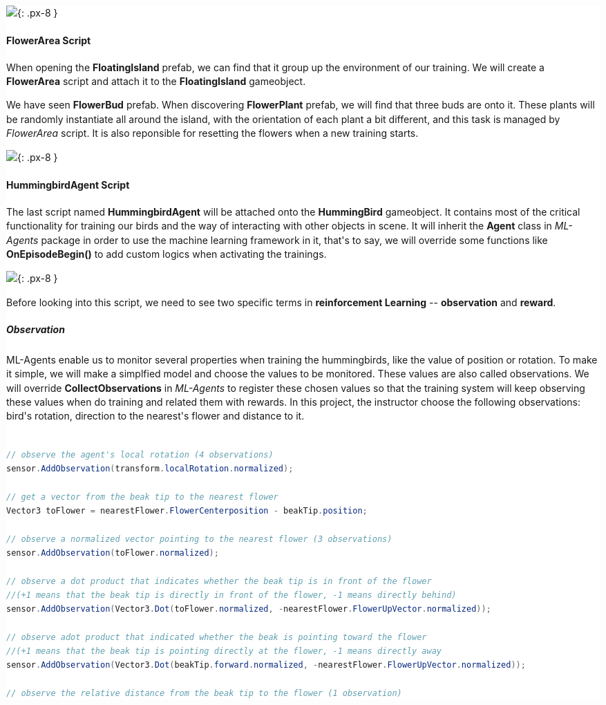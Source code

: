 
<img src="{{ site.url_imgs }}/hci_lab2/flower_bud_collider.png " style="width: 100%">{: .px-8 }


#### FlowerArea Script

When opening the **FloatingIsland** prefab, we can find that it group up the environment of our training. We will create a **FlowerArea** script and attach it to the **FloatingIsland** gameobject.



We have seen **FlowerBud** prefab. When discovering **FlowerPlant** prefab, we will find that three buds are onto it. These plants will be randomly instantiate all around the island, with the orientation of each plant a bit different, and this task is managed by *FlowerArea* script. It is also reponsible for resetting the flowers when a new training starts.



<img src="{{ site.url_imgs }}/hci_lab2/floating_island_components.png " style="width: 100%">{: .px-8 }



#### HummingbirdAgent Script

The last script named **HummingbirdAgent** will be attached onto the **HummingBird** gameobject. It contains most of the critical functionality for training our birds and the way of interacting with other objects in scene. It will inherit the **Agent** class in *ML-Agents* package in order to use the machine learning framework in it, that's to say, we will override some functions like **OnEpisodeBegin()** to add custom logics when activating the trainings.



<img src="{{ site.url_imgs }}/hci_lab2/hummingbird_components.png " style="width: 100%">{: .px-8 }



Before looking into this script, we need to see two specific terms in **reinforcement Learning** -- **observation** and **reward**.



##### Observation

ML-Agents enable us to monitor several properties when training the hummingbirds, like the value of position or rotation. To make it simple, we will make a simplfied model and choose the values to be monitored. These values are also called observations. We will override **CollectObservations** in *ML-Agents* to register these chosen values so that the training system will keep observing these values when do training and related them with rewards. In this project, the instructor choose the following observations: bird's rotation, direction to the nearest's flower and distance to it.



```c#

// observe the agent's local rotation (4 observations)
sensor.AddObservation(transform.localRotation.normalized);

// get a vector from the beak tip to the nearest flower
Vector3 toFlower = nearestFlower.FlowerCenterposition - beakTip.position;

// observe a normalized vector pointing to the nearest flower (3 observations)
sensor.AddObservation(toFlower.normalized);

// observe a dot product that indicates whether the beak tip is in front of the flower
//(+1 means that the beak tip is directly in front of the flower, -1 means directly behind)
sensor.AddObservation(Vector3.Dot(toFlower.normalized, -nearestFlower.FlowerUpVector.normalized));

// observe adot product that indicated whether the beak is pointing toward the flower
//(+1 means that the beak tip is pointing directly at the flower, -1 means directly away
sensor.AddObservation(Vector3.Dot(beakTip.forward.normalized, -nearestFlower.FlowerUpVector.normalized));

// observe the relative distance from the beak tip to the flower (1 observation)
```
